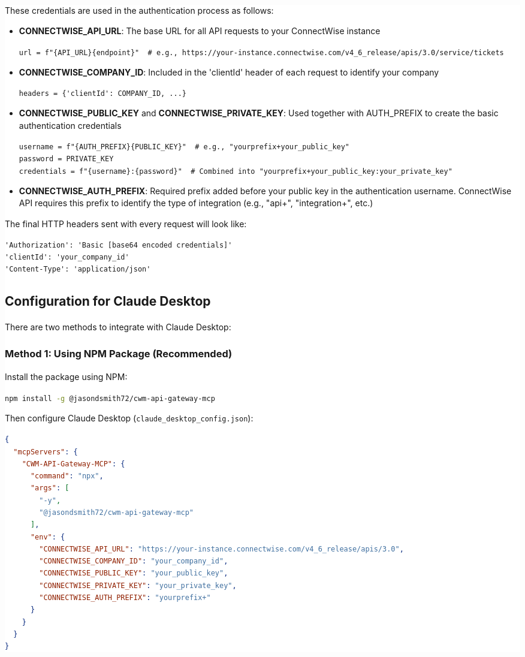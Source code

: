 These credentials are used in the authentication process as follows:

- **CONNECTWISE_API_URL**: The base URL for all API requests to your ConnectWise instance
  ```
  url = f"{API_URL}{endpoint}"  # e.g., https://your-instance.connectwise.com/v4_6_release/apis/3.0/service/tickets
  ```

- **CONNECTWISE_COMPANY_ID**: Included in the 'clientId' header of each request to identify your company
  ```
  headers = {'clientId': COMPANY_ID, ...}
  ```

- **CONNECTWISE_PUBLIC_KEY** and **CONNECTWISE_PRIVATE_KEY**: Used together with AUTH_PREFIX to create the basic authentication credentials
  ```
  username = f"{AUTH_PREFIX}{PUBLIC_KEY}"  # e.g., "yourprefix+your_public_key"
  password = PRIVATE_KEY
  credentials = f"{username}:{password}"  # Combined into "yourprefix+your_public_key:your_private_key"
  ```

- **CONNECTWISE_AUTH_PREFIX**: Required prefix added before your public key in the authentication username. ConnectWise API requires this prefix to identify the type of integration (e.g., "api+", "integration+", etc.)

The final HTTP headers sent with every request will look like:
```
'Authorization': 'Basic [base64 encoded credentials]'
'clientId': 'your_company_id'
'Content-Type': 'application/json'
```

## Configuration for Claude Desktop

There are two methods to integrate with Claude Desktop:

### Method 1: Using NPM Package (Recommended)

Install the package using NPM:

```bash
npm install -g @jasondsmith72/cwm-api-gateway-mcp
```

Then configure Claude Desktop (`claude_desktop_config.json`):

```json
{
  "mcpServers": {
    "CWM-API-Gateway-MCP": {
      "command": "npx",
      "args": [
        "-y",
        "@jasondsmith72/cwm-api-gateway-mcp"
      ],
      "env": {
        "CONNECTWISE_API_URL": "https://your-instance.connectwise.com/v4_6_release/apis/3.0",
        "CONNECTWISE_COMPANY_ID": "your_company_id",
        "CONNECTWISE_PUBLIC_KEY": "your_public_key",
        "CONNECTWISE_PRIVATE_KEY": "your_private_key",
        "CONNECTWISE_AUTH_PREFIX": "yourprefix+"
      }
    }
  }
}
```
